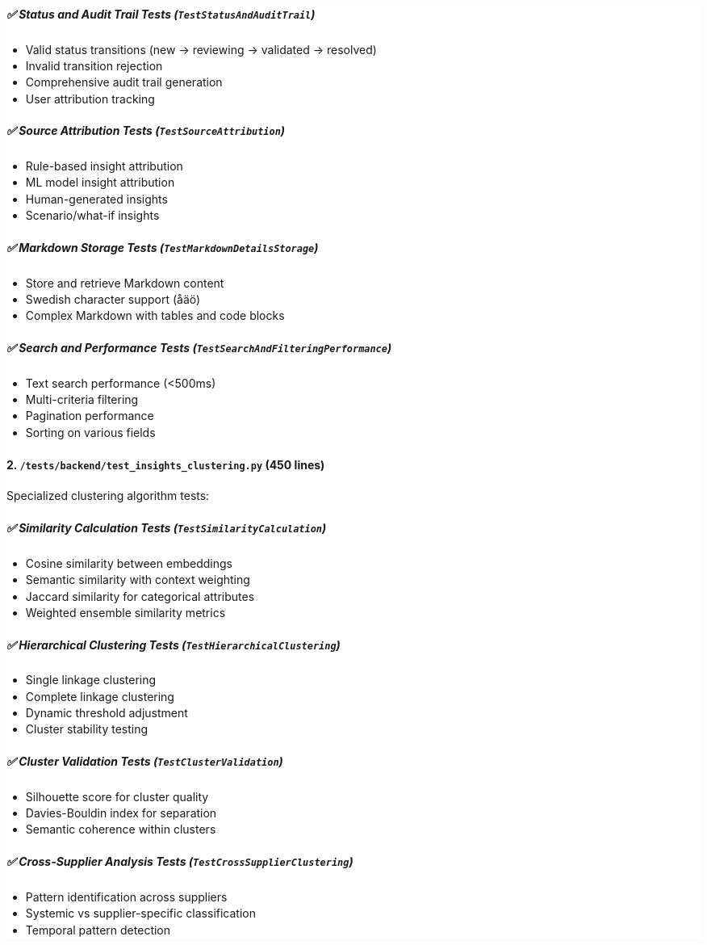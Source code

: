 ##### ✅ Status and Audit Trail Tests (`TestStatusAndAuditTrail`)
- Valid status transitions (new → reviewing → validated → resolved)
- Invalid transition rejection
- Comprehensive audit trail generation
- User attribution tracking

##### ✅ Source Attribution Tests (`TestSourceAttribution`)
- Rule-based insight attribution
- ML model insight attribution
- Human-generated insights
- Scenario/what-if insights

##### ✅ Markdown Storage Tests (`TestMarkdownDetailsStorage`)
- Store and retrieve Markdown content
- Swedish character support (åäö)
- Complex Markdown with tables and code blocks

##### ✅ Search and Performance Tests (`TestSearchAndFilteringPerformance`)
- Text search performance (<500ms)
- Multi-criteria filtering
- Pagination performance
- Sorting on various fields

#### 2. `/tests/backend/test_insights_clustering.py` (450 lines)
Specialized clustering algorithm tests:

##### ✅ Similarity Calculation Tests (`TestSimilarityCalculation`)
- Cosine similarity between embeddings
- Semantic similarity with context weighting
- Jaccard similarity for categorical attributes
- Weighted ensemble similarity metrics

##### ✅ Hierarchical Clustering Tests (`TestHierarchicalClustering`)
- Single linkage clustering
- Complete linkage clustering
- Dynamic threshold adjustment
- Cluster stability testing

##### ✅ Cluster Validation Tests (`TestClusterValidation`)
- Silhouette score for cluster quality
- Davies-Bouldin index for separation
- Semantic coherence within clusters

##### ✅ Cross-Supplier Analysis Tests (`TestCrossSupplierClustering`)
- Pattern identification across suppliers
- Systemic vs supplier-specific classification
- Temporal pattern detection

